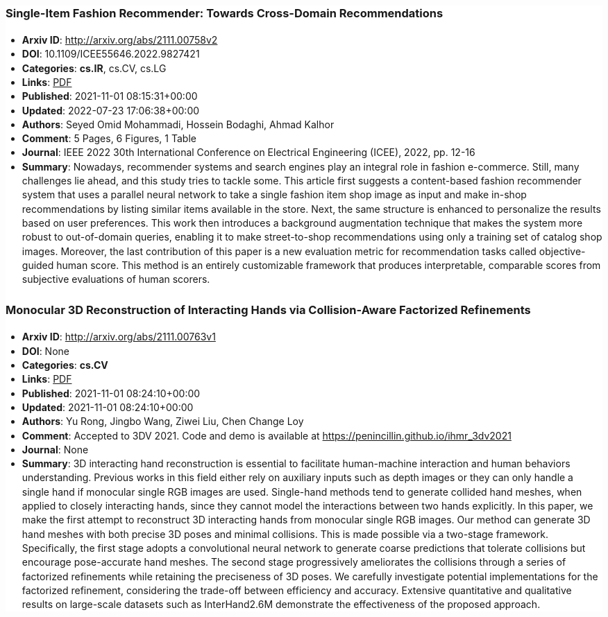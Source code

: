 

### Single-Item Fashion Recommender: Towards Cross-Domain Recommendations
- **Arxiv ID**: http://arxiv.org/abs/2111.00758v2
- **DOI**: 10.1109/ICEE55646.2022.9827421
- **Categories**: **cs.IR**, cs.CV, cs.LG
- **Links**: [PDF](http://arxiv.org/pdf/2111.00758v2)
- **Published**: 2021-11-01 08:15:31+00:00
- **Updated**: 2022-07-23 17:06:38+00:00
- **Authors**: Seyed Omid Mohammadi, Hossein Bodaghi, Ahmad Kalhor
- **Comment**: 5 Pages, 6 Figures, 1 Table
- **Journal**: IEEE 2022 30th International Conference on Electrical Engineering
  (ICEE), 2022, pp. 12-16
- **Summary**: Nowadays, recommender systems and search engines play an integral role in fashion e-commerce. Still, many challenges lie ahead, and this study tries to tackle some. This article first suggests a content-based fashion recommender system that uses a parallel neural network to take a single fashion item shop image as input and make in-shop recommendations by listing similar items available in the store. Next, the same structure is enhanced to personalize the results based on user preferences. This work then introduces a background augmentation technique that makes the system more robust to out-of-domain queries, enabling it to make street-to-shop recommendations using only a training set of catalog shop images. Moreover, the last contribution of this paper is a new evaluation metric for recommendation tasks called objective-guided human score. This method is an entirely customizable framework that produces interpretable, comparable scores from subjective evaluations of human scorers.



### Monocular 3D Reconstruction of Interacting Hands via Collision-Aware Factorized Refinements
- **Arxiv ID**: http://arxiv.org/abs/2111.00763v1
- **DOI**: None
- **Categories**: **cs.CV**
- **Links**: [PDF](http://arxiv.org/pdf/2111.00763v1)
- **Published**: 2021-11-01 08:24:10+00:00
- **Updated**: 2021-11-01 08:24:10+00:00
- **Authors**: Yu Rong, Jingbo Wang, Ziwei Liu, Chen Change Loy
- **Comment**: Accepted to 3DV 2021. Code and demo is available at
  https://penincillin.github.io/ihmr_3dv2021
- **Journal**: None
- **Summary**: 3D interacting hand reconstruction is essential to facilitate human-machine interaction and human behaviors understanding. Previous works in this field either rely on auxiliary inputs such as depth images or they can only handle a single hand if monocular single RGB images are used. Single-hand methods tend to generate collided hand meshes, when applied to closely interacting hands, since they cannot model the interactions between two hands explicitly. In this paper, we make the first attempt to reconstruct 3D interacting hands from monocular single RGB images. Our method can generate 3D hand meshes with both precise 3D poses and minimal collisions. This is made possible via a two-stage framework. Specifically, the first stage adopts a convolutional neural network to generate coarse predictions that tolerate collisions but encourage pose-accurate hand meshes. The second stage progressively ameliorates the collisions through a series of factorized refinements while retaining the preciseness of 3D poses. We carefully investigate potential implementations for the factorized refinement, considering the trade-off between efficiency and accuracy. Extensive quantitative and qualitative results on large-scale datasets such as InterHand2.6M demonstrate the effectiveness of the proposed approach.
